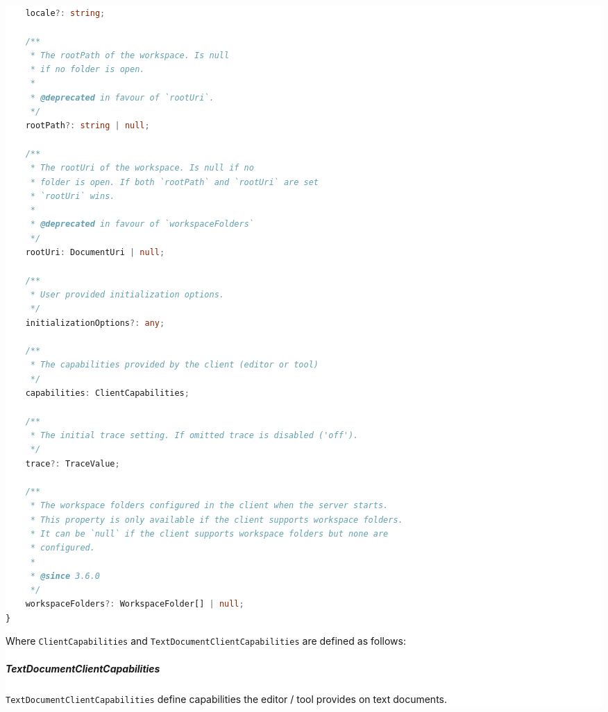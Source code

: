 ```typescript
	locale?: string;

	/**
	 * The rootPath of the workspace. Is null
	 * if no folder is open.
	 *
	 * @deprecated in favour of `rootUri`.
	 */
	rootPath?: string | null;

	/**
	 * The rootUri of the workspace. Is null if no
	 * folder is open. If both `rootPath` and `rootUri` are set
	 * `rootUri` wins.
	 *
	 * @deprecated in favour of `workspaceFolders`
	 */
	rootUri: DocumentUri | null;

	/**
	 * User provided initialization options.
	 */
	initializationOptions?: any;

	/**
	 * The capabilities provided by the client (editor or tool)
	 */
	capabilities: ClientCapabilities;

	/**
	 * The initial trace setting. If omitted trace is disabled ('off').
	 */
	trace?: TraceValue;

	/**
	 * The workspace folders configured in the client when the server starts.
	 * This property is only available if the client supports workspace folders.
	 * It can be `null` if the client supports workspace folders but none are
	 * configured.
	 *
	 * @since 3.6.0
	 */
	workspaceFolders?: WorkspaceFolder[] | null;
}
```
Where `ClientCapabilities` and `TextDocumentClientCapabilities` are defined as follows:


##### TextDocumentClientCapabilities

`TextDocumentClientCapabilities` define capabilities the editor / tool provides on text documents.

